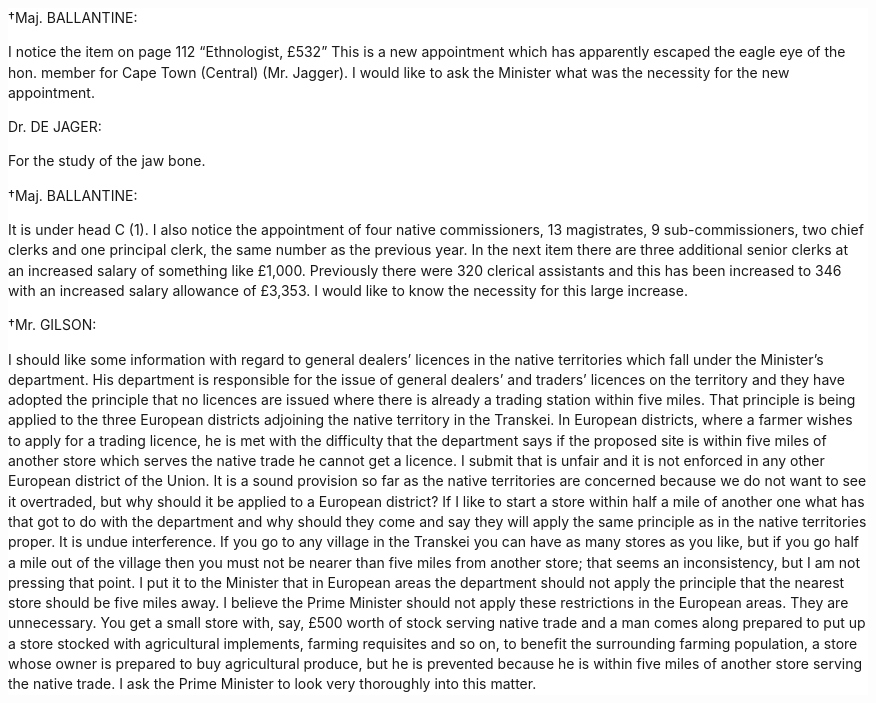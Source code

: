 </speech>

<speech by="#ballantine">

<from>&#x2020;Maj. <person refersTo="hansard_za">BALLANTINE</person>:</from>

<p>I notice the item on page 112 &#x201C;Ethnologist, £532&#x201D; This is a new appointment which has apparently escaped the eagle eye of the hon. member for Cape Town (Central) (Mr. Jagger). I would like to ask the Minister what was the necessity for the new appointment.</p>

</speech>

<speech by="#de_jager">

<from>Dr. <person refersTo="hansard_za">DE JAGER</person>:</from>

<p>For the study of the jaw bone.</p>

</speech>

<speech by="#ballantine">

<from>&#x2020;Maj. <person refersTo="hansard_za">BALLANTINE</person>:</from>

<p>It is under head C (1). I also notice the appointment of four native commissioners, 13 magistrates, 9 sub-commissioners, two chief clerks and one principal clerk, the same number as the previous year. In the next item there are three additional senior clerks at an increased salary of something like £1,000. Previously there were 320 clerical assistants and this has been increased to 346 with an increased salary allowance of £3,353. I would like to know the necessity for this large increase.</p>

</speech>

<speech by="#gilson">

<from>&#x2020;Mr. <person refersTo="hansard_za">GILSON</person>:</from>

<p>I should like some information with regard to general dealers&#x2019; licences in the native territories which fall under the Minister&#x2019;s department. His department is responsible for the issue of general dealers&#x2019; and traders&#x2019; licences on the territory and they have adopted the principle that no licences are issued where there is already a trading station within five miles. That principle is being applied to the three European districts adjoining the native territory in the Transkei. In European districts, where a farmer wishes to apply for a trading licence, he is met with the difficulty that the department says if the proposed site is within five miles of another store which serves the native trade he cannot get a licence. I submit that is unfair and it is not enforced in any other European district of the Union. It is a sound provision so far as the native territories are concerned because we do not want to see it overtraded, but why should it be applied to a European district? If I like to start a store within half a mile of another one what has that got to do with the department and why should they come and say they will apply the same principle as in the native territories proper. It is undue interference. If you go to any village in the Transkei you can have as many stores as you like, but if you go half a mile out of the village then you must not be nearer than five miles from another store; that seems an inconsistency, but I am not pressing that point. I put it to the Minister that in European areas the department should not apply the principle that the nearest store should be five miles away. I believe the Prime Minister should not apply these restrictions in the European areas. They are unnecessary. You get a small store with, say, £500 worth of stock serving native trade and a man comes along prepared to put up a store stocked with agricultural implements, farming requisites and so on, to benefit the surrounding farming population, a store whose owner is prepared to buy agricultural produce, but he is prevented because he is within five miles of another store serving the native trade. I ask the Prime Minister to look very thoroughly into this matter.</p>
